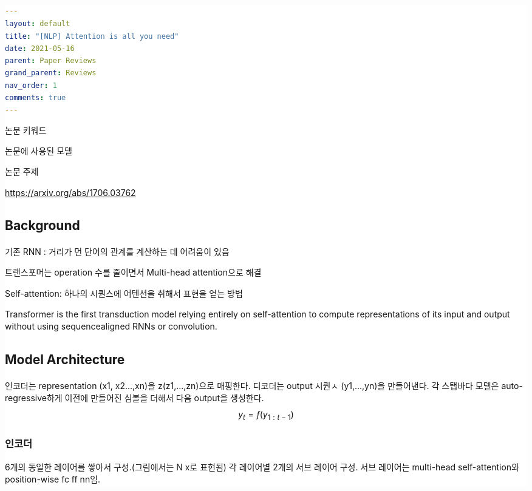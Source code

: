```yaml
---
layout: default
title: "[NLP] Attention is all you need"
date: 2021-05-16
parent: Paper Reviews
grand_parent: Reviews
nav_order: 1
comments: true
---
```






논문 키워드





논문에 사용된 모델





논문 주제 

https://arxiv.org/abs/1706.03762



## Background

기존 RNN : 거리가 먼 단어의 관계를 계산하는 데 어려움이 있음

트랜스포머는 operation 수를 줄이면서 Multi-head attention으로 해결



Self-attention: 하나의 시퀀스에 어텐션을 취해서 표현을 얻는 방법

Transformer is the first transduction model relying entirely on self-attention to compute representations of its input and output without using sequencealigned RNNs or convolution.



## Model Architecture

인코더는 representation (x1, x2...,xn)을 z(z1,...,zn)으로 매핑한다. 디코더는 output 시퀀ㅅ (y1,...,yn)을 만들어낸다. 각 스탭바다 모델은 auto-regressive하게 이전에 만들어진 심볼을 더해서 다음 output을 생성한다. 
$$
y_t = f(y_{1:t-1})
$$




### 인코더 

6개의 동일한 레이어를 쌓아서 구성.(그림에서는 N x로 표현됨) 각 레이어별 2개의 서브 레이어 구성. 서브 레이어는 multi-head self-attention와 position-wise fc ff nn임. 
